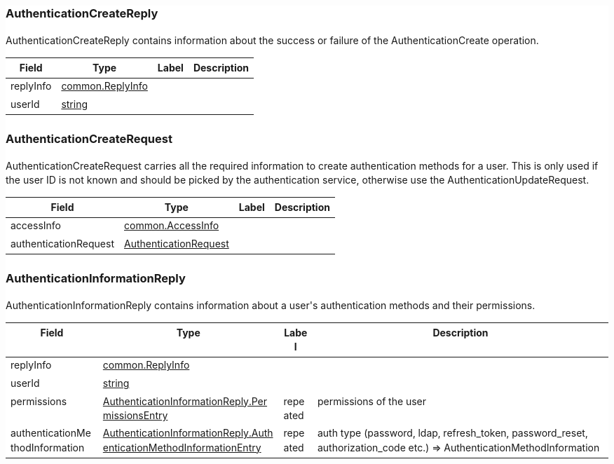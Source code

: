 




<a name="authentication.AuthenticationCreateReply"/>

### AuthenticationCreateReply
AuthenticationCreateReply contains information about the success or
failure of the AuthenticationCreate operation.


| Field | Type | Label | Description |
| ----- | ---- | ----- | ----------- |
| replyInfo | [common.ReplyInfo](#common.ReplyInfo) |  |  |
| userId | [string](#string) |  |  |






<a name="authentication.AuthenticationCreateRequest"/>

### AuthenticationCreateRequest
AuthenticationCreateRequest carries all the required information
to create authentication methods for a user.
This is only used if the user ID is not known and should be picked
by the authentication service, otherwise use the AuthenticationUpdateRequest.


| Field | Type | Label | Description |
| ----- | ---- | ----- | ----------- |
| accessInfo | [common.AccessInfo](#common.AccessInfo) |  |  |
| authenticationRequest | [AuthenticationRequest](#authentication.AuthenticationRequest) |  |  |






<a name="authentication.AuthenticationInformationReply"/>

### AuthenticationInformationReply
AuthenticationInformationReply contains information about a user&#39;s authentication methods
and their permissions.


| Field | Type | Label | Description |
| ----- | ---- | ----- | ----------- |
| replyInfo | [common.ReplyInfo](#common.ReplyInfo) |  |  |
| userId | [string](#string) |  |  |
| permissions | [AuthenticationInformationReply.PermissionsEntry](#authentication.AuthenticationInformationReply.PermissionsEntry) | repeated | permissions of the user |
| authenticationMethodInformation | [AuthenticationInformationReply.AuthenticationMethodInformationEntry](#authentication.AuthenticationInformationReply.AuthenticationMethodInformationEntry) | repeated | auth type (password, ldap, refresh_token, password_reset, authorization_code etc.) =&gt; AuthenticationMethodInformation |

